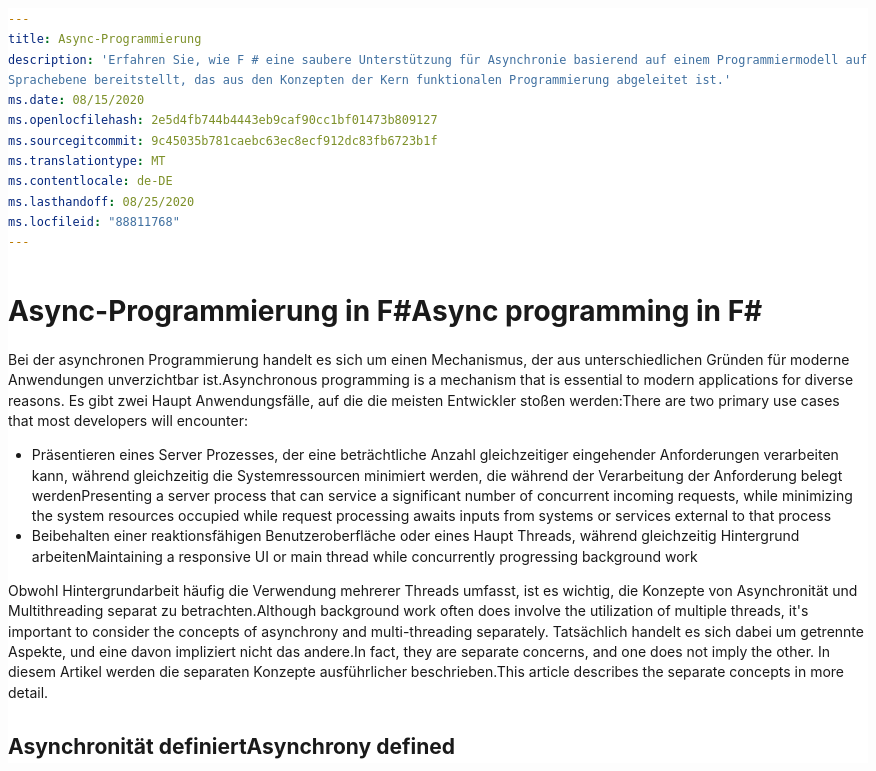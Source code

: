 ```yaml
---
title: Async-Programmierung
description: 'Erfahren Sie, wie F # eine saubere Unterstützung für Asynchronie basierend auf einem Programmiermodell auf Sprachebene bereitstellt, das aus den Konzepten der Kern funktionalen Programmierung abgeleitet ist.'
ms.date: 08/15/2020
ms.openlocfilehash: 2e5d4fb744b4443eb9caf90cc1bf01473b809127
ms.sourcegitcommit: 9c45035b781caebc63ec8ecf912dc83fb6723b1f
ms.translationtype: MT
ms.contentlocale: de-DE
ms.lasthandoff: 08/25/2020
ms.locfileid: "88811768"
---
```

# <a name="async-programming-in-f"></a><span data-ttu-id="bb153-103">Async-Programmierung in F\#</span><span class="sxs-lookup"><span data-stu-id="bb153-103">Async programming in F\#</span></span>

<span data-ttu-id="bb153-104">Bei der asynchronen Programmierung handelt es sich um einen Mechanismus, der aus unterschiedlichen Gründen für moderne Anwendungen unverzichtbar ist.</span><span class="sxs-lookup"><span data-stu-id="bb153-104">Asynchronous programming is a mechanism that is essential to modern applications for diverse reasons.</span></span> <span data-ttu-id="bb153-105">Es gibt zwei Haupt Anwendungsfälle, auf die die meisten Entwickler stoßen werden:</span><span class="sxs-lookup"><span data-stu-id="bb153-105">There are two primary use cases that most developers will encounter:</span></span>

- <span data-ttu-id="bb153-106">Präsentieren eines Server Prozesses, der eine beträchtliche Anzahl gleichzeitiger eingehender Anforderungen verarbeiten kann, während gleichzeitig die Systemressourcen minimiert werden, die während der Verarbeitung der Anforderung belegt werden</span><span class="sxs-lookup"><span data-stu-id="bb153-106">Presenting a server process that can service a significant number of concurrent incoming requests, while minimizing the system resources occupied while request processing awaits inputs from systems or services external to that process</span></span>
- <span data-ttu-id="bb153-107">Beibehalten einer reaktionsfähigen Benutzeroberfläche oder eines Haupt Threads, während gleichzeitig Hintergrund arbeiten</span><span class="sxs-lookup"><span data-stu-id="bb153-107">Maintaining a responsive UI or main thread while concurrently progressing background work</span></span>

<span data-ttu-id="bb153-108">Obwohl Hintergrundarbeit häufig die Verwendung mehrerer Threads umfasst, ist es wichtig, die Konzepte von Asynchronität und Multithreading separat zu betrachten.</span><span class="sxs-lookup"><span data-stu-id="bb153-108">Although background work often does involve the utilization of multiple threads, it's important to consider the concepts of asynchrony and multi-threading separately.</span></span> <span data-ttu-id="bb153-109">Tatsächlich handelt es sich dabei um getrennte Aspekte, und eine davon impliziert nicht das andere.</span><span class="sxs-lookup"><span data-stu-id="bb153-109">In fact, they are separate concerns, and one does not imply the other.</span></span> <span data-ttu-id="bb153-110">In diesem Artikel werden die separaten Konzepte ausführlicher beschrieben.</span><span class="sxs-lookup"><span data-stu-id="bb153-110">This article describes the separate concepts in more detail.</span></span>

## <a name="asynchrony-defined"></a><span data-ttu-id="bb153-111">Asynchronität definiert</span><span class="sxs-lookup"><span data-stu-id="bb153-111">Asynchrony defined</span></span>
